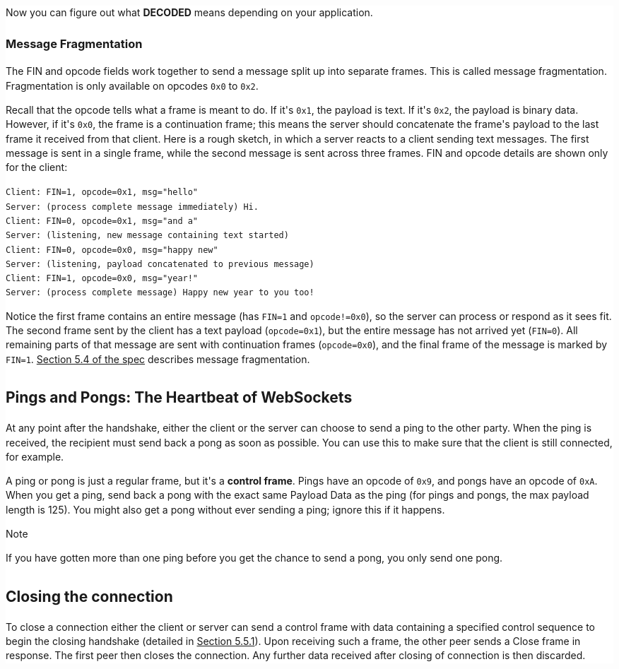 Now you can figure out what **DECODED** means depending on your application.

### Message Fragmentation

The FIN and opcode fields work together to send a message split up into separate frames. This is called message fragmentation. Fragmentation is only available on opcodes `0x0` to `0x2`.

Recall that the opcode tells what a frame is meant to do. If it's `0x1`, the payload is text. If it's `0x2`, the payload is binary data. However, if it's `0x0`, the frame is a continuation frame; this means the server should concatenate the frame's payload to the last frame it received from that client. Here is a rough sketch, in which a server reacts to a client sending text messages. The first message is sent in a single frame, while the second message is sent across three frames. FIN and opcode details are shown only for the client:

```plain
Client: FIN=1, opcode=0x1, msg="hello"
Server: (process complete message immediately) Hi.
Client: FIN=0, opcode=0x1, msg="and a"
Server: (listening, new message containing text started)
Client: FIN=0, opcode=0x0, msg="happy new"
Server: (listening, payload concatenated to previous message)
Client: FIN=1, opcode=0x0, msg="year!"
Server: (process complete message) Happy new year to you too!
```

Notice the first frame contains an entire message (has `FIN=1` and `opcode!=0x0`), so the server can process or respond as it sees fit. The second frame sent by the client has a text payload (`opcode=0x1`), but the entire message has not arrived yet (`FIN=0`). All remaining parts of that message are sent with continuation frames (`opcode=0x0`), and the final frame of the message is marked by `FIN=1`. [Section 5.4 of the spec](https://datatracker.ietf.org/doc/html/rfc6455#section-5.4) describes message fragmentation.

## Pings and Pongs: The Heartbeat of WebSockets

At any point after the handshake, either the client or the server can choose to send a ping to the other party. When the ping is received, the recipient must send back a pong as soon as possible. You can use this to make sure that the client is still connected, for example.

A ping or pong is just a regular frame, but it's a **control frame**. Pings have an opcode of `0x9`, and pongs have an opcode of `0xA`. When you get a ping, send back a pong with the exact same Payload Data as the ping (for pings and pongs, the max payload length is 125). You might also get a pong without ever sending a ping; ignore this if it happens.

> [!NOTE]
> If you have gotten more than one ping before you get the chance to send a pong, you only send one pong.

## Closing the connection

To close a connection either the client or server can send a control frame with data containing a specified control sequence to begin the closing handshake (detailed in [Section 5.5.1](https://datatracker.ietf.org/doc/html/rfc6455#section-5.5.1)). Upon receiving such a frame, the other peer sends a Close frame in response. The first peer then closes the connection. Any further data received after closing of connection is then discarded.
